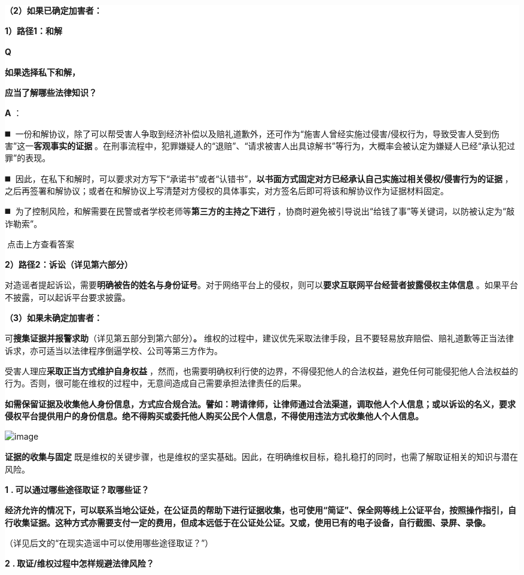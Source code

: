 **（2）如果已确定加害者：** 


**1）路径1：和解** 


**Q** 


**如果选择私下和解，** 


**应当了解哪些法律知识？** 


**A** ：


◼️  一份和解协议，除了可以帮受害人争取到经济补偿以及赔礼道歉外，还可作为“施害人曾经实施过侵害/侵权行为，导致受害人受到伤害”这一**客观事实的证据** 。在刑事流程中，犯罪嫌疑人的“退赔”、“请求被害人出具谅解书”等行为，大概率会被认定为嫌疑人已经“承认犯过罪”的表现。


◼️  因此，在私下和解时，可以要求对方写下“承诺书”或者“认错书”，**以书面方式固定对方已经承认自己实施过相关侵权/侵害行为的证据** ，之后再签署和解协议；或者在和解协议上写清楚对方侵权的具体事实，对方签名后即可将该和解协议作为证据材料固定。


◼️  为了控制风险，和解需要在民警或者学校老师等**第三方的主持之下进行** ，协商时避免被引导说出“给钱了事”等关键词，以防被认定为“敲诈勒索”。


 点击上方查看答案


**2）路径2：诉讼（详见第六部分）** 


对造谣者提起诉讼，需要**明确被告的姓名与身份证号**。对于网络平台上的侵权，则可以**要求互联网平台经营者披露侵权主体信息** 。如果平台不披露，可以起诉平台要求披露。


**（3）如果未确定加害者：** 


可**搜集证据并报警求助**（详见第五部分到第六部分）**。** 维权的过程中，建议优先采取法律手段，且不要轻易放弃赔偿、赔礼道歉等正当法律诉求，亦可适当以法律程序倒逼学校、公司等第三方作为。


受害人理应**采取正当方式维护自身权益** ，然而，也需要明确权利行使的边界，不得侵犯他人的合法权益，避免任何可能侵犯他人合法权益的行为。否则，很可能在维权的过程中，无意间造成自己需要承担法律责任的后果。


**如需保留证据及收集他人身份信息，方式应合规合法。譬如：聘请律师，让律师通过合法渠道，调取他人个人信息；或以诉讼的名义，要求侵权平台提供用户的身份信息。绝不得购买或委托他人购买公民个人信息，不得使用违法方式收集他人个人信息。** 


![image](https://chinadigitaltimes.net/chinese/files/2023/08/post-699785-64f003b602ad9.png)


**证据的收集与固定** 既是维权的关键步骤，也是维权的坚实基础。因此，在明确维权目标，稳扎稳打的同时，也需了解取证相关的知识与潜在风险。


**1** **. 可以通过哪些途径取证？取哪些证？** 


**经济允许的情况下，可以联系当地公证处，在公证员的帮助下进行证据收集，也可使用“简证”、保全网等线上公证平台，按照操作指引，自行收集证据。这种方式亦需要支付一定的费用，但成本远低于在公证处公证。又或，使用已有的电子设备，自行截图、录屏、录像。** 


（详见后文的“在现实造谣中可以使用哪些途径取证？”）


**2** **. 取证/维权过程中怎样规避法律风险？** 
